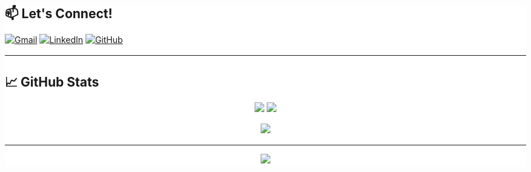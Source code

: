
## 📫 Let's Connect!

[![Gmail](https://img.shields.io/badge/Gmail-D14836?style=for-the-badge&logo=gmail&logoColor=white)](mailto:priyaramachandran1602@gmail.com)
[![LinkedIn](https://img.shields.io/badge/LinkedIn-blue?style=for-the-badge&logo=linkedin&logoColor=white)](https://www.linkedin.com/in/priya-ramachandran16)
[![GitHub](https://img.shields.io/badge/GitHub-181717?style=for-the-badge&logo=github&logoColor=white)](https://github.com/priya9787)

---

## 📈 GitHub Stats

<p align="center">
  <img src="https://github-readme-stats.vercel.app/api?username=priya9787&show_icons=true&theme=radical" width="48%" />
  <img src="https://github-readme-streak-stats.herokuapp.com/?user=priya9787&theme=radical" width="48%" />
</p>

<p align="center">
  <img src="https://github-readme-stats.vercel.app/api/top-langs/?username=priya9787&layout=compact&theme=radical" width="48%" />
</p>

---

<p align="center">
  <img src="https://capsule-render.vercel.app/api?type=waving&color=6a11cb,2575fc&height=120&section=footer"/>
</p>



